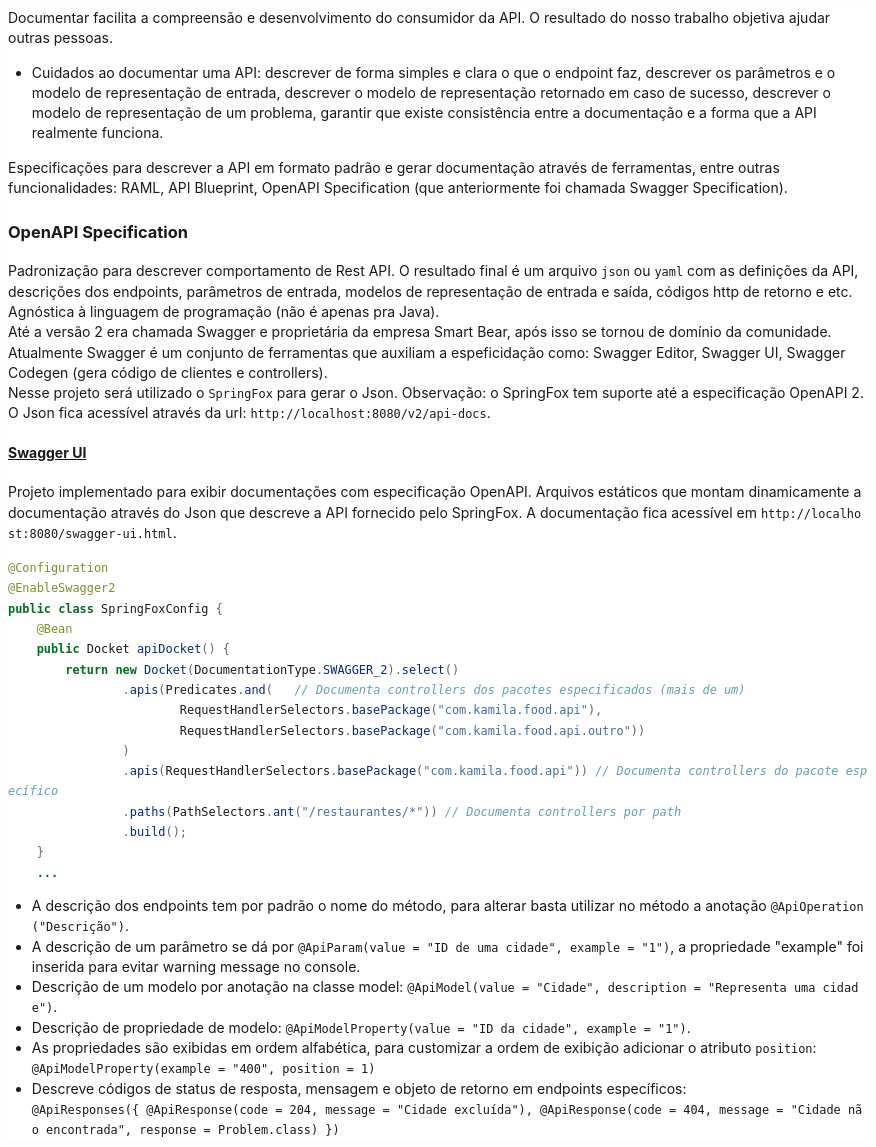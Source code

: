 Documentar facilita a compreensão e desenvolvimento do consumidor da API. O resultado do nosso trabalho objetiva ajudar outras pessoas.<br>
 - Cuidados ao documentar uma API: descrever de forma simples e clara o que o endpoint faz, descrever os parâmetros e o modelo de representação de entrada, descrever o modelo de representação retornado em caso de sucesso, descrever o modelo de representação de um problema, garantir que existe consistência entre a documentação e a forma que a API realmente funciona.

 Especificações para descrever a API em formato padrão e gerar documentação através de ferramentas, entre outras funcionalidades: RAML, API Blueprint, OpenAPI Specification (que anteriormente foi chamada Swagger Specification).

### OpenAPI Specification

Padronização para descrever comportamento de Rest API. O resultado final é um arquivo `json` ou `yaml` com as definições da API, descrições dos endpoints, parâmetros de entrada, modelos de representação de entrada e saída, códigos http de retorno e etc. Agnóstica à linguagem de programação (não é apenas pra Java). <br>
Até a versão 2 era chamada Swagger e proprietária da empresa Smart Bear, após isso se tornou de domínio da comunidade. Atualmente Swagger é um conjunto de ferramentas que auxiliam a espeficidação como: Swagger Editor, Swagger UI, Swagger Codegen (gera código de clientes e controllers).<br>
Nesse projeto será utilizado o `SpringFox` para gerar o Json. Observação: o SpringFox tem suporte até a especificação OpenAPI 2.
O Json fica acessível através da url: `http://localhost:8080/v2/api-docs`.

#### [Swagger UI](https://swagger.io/tools/swagger-ui/)
Projeto implementado para exibir documentações com especificação OpenAPI. Arquivos estáticos que montam dinamicamente a documentação através do Json que descreve a API fornecido pelo SpringFox. A documentação fica acessível em `http://localhost:8080/swagger-ui.html`.

```java
@Configuration
@EnableSwagger2
public class SpringFoxConfig {
    @Bean
    public Docket apiDocket() {
        return new Docket(DocumentationType.SWAGGER_2).select()
                .apis(Predicates.and( 	// Documenta controllers dos pacotes especificados (mais de um)
                        RequestHandlerSelectors.basePackage("com.kamila.food.api"),
                        RequestHandlerSelectors.basePackage("com.kamila.food.api.outro"))
                )
                .apis(RequestHandlerSelectors.basePackage("com.kamila.food.api")) // Documenta controllers do pacote específico
                .paths(PathSelectors.ant("/restaurantes/*")) // Documenta controllers por path
                .build();
    }
	...
```

 - A descrição dos endpoints tem por padrão o nome do método, para alterar basta utilizar no método a anotação `@ApiOperation("Descrição")`.
 - A descrição de um parâmetro se dá por `@ApiParam(value = "ID de uma cidade", example = "1")`, a propriedade "example" foi inserida para evitar warning message no console.
 - Descrição de um modelo por anotação na classe model: `@ApiModel(value = "Cidade", description = "Representa uma cidade")`.
 - Descrição de propriedade de modelo: `@ApiModelProperty(value = "ID da cidade", example = "1")`.
 - As propriedades são exibidas em ordem alfabética, para customizar a ordem de exibição adicionar o atributo `position`: <br>
 `@ApiModelProperty(example = "400", position = 1)`
 - Descreve códigos de status de resposta, mensagem e objeto de retorno em endpoints específicos: <br>
 `@ApiResponses({
            @ApiResponse(code = 204, message = "Cidade excluída"),
            @ApiResponse(code = 404, message = "Cidade não encontrada", response = Problem.class)
    })`
